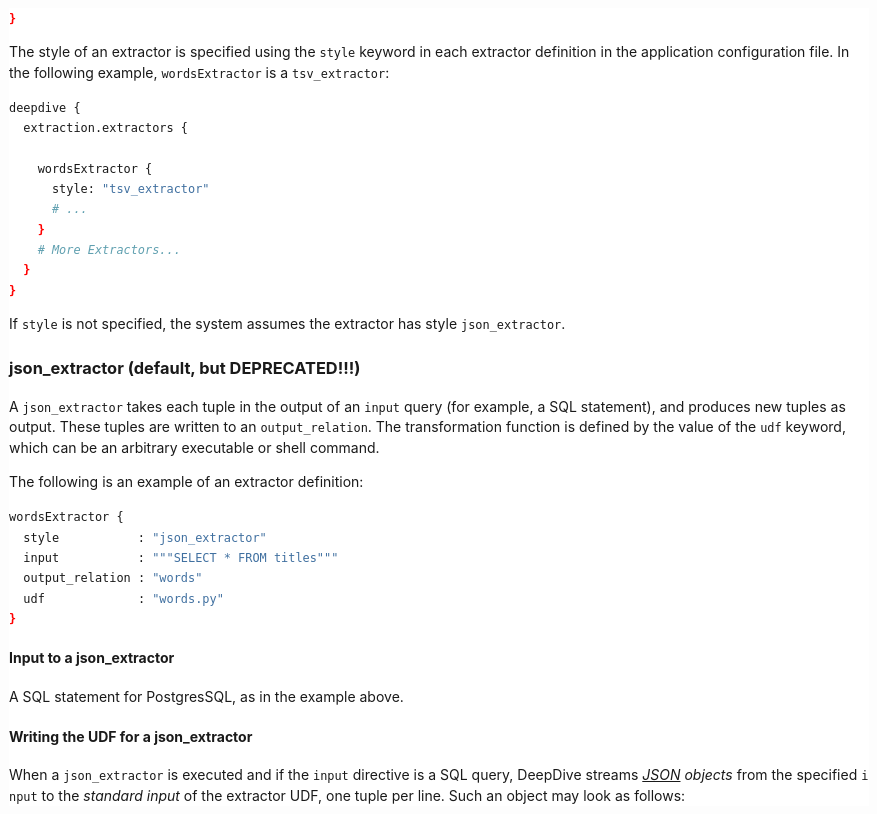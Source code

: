 ```bash
}
```

The style of an extractor is specified using the `style` keyword in each
extractor definition in the application configuration file. In the following
example, `wordsExtractor` is a `tsv_extractor`:

```bash
deepdive {
  extraction.extractors {

    wordsExtractor {
      style: "tsv_extractor"
      # ...
    }
    # More Extractors...
  }
}
```

If `style` is not specified, the system assumes the extractor has style `json_extractor`.

### <a name="json_extractor" href="#"></a> json_extractor (default, but DEPRECATED!!!)

A `json_extractor` takes each tuple in the output of an `input` query (for
example, a SQL statement), and produces new tuples as output. These tuples are
written to an `output_relation`. The transformation function is defined by the
value of the `udf` keyword, which can be an arbitrary executable or shell
command.

The following is an example of an extractor definition:

```bash
wordsExtractor {
  style           : "json_extractor"
  input           : """SELECT * FROM titles"""
  output_relation : "words"
  udf             : "words.py"
}
```

#### Input to a json_extractor



A SQL statement for PostgresSQL, as in the example above.



#### Writing the UDF for a json_extractor

When a `json_extractor` is executed and if the `input` directive is a SQL query,
DeepDive streams *[JSON](http://json.org/) objects* from the specified `input`
to the *standard input* of the extractor UDF, one tuple per line. Such an object
may look as follows:
